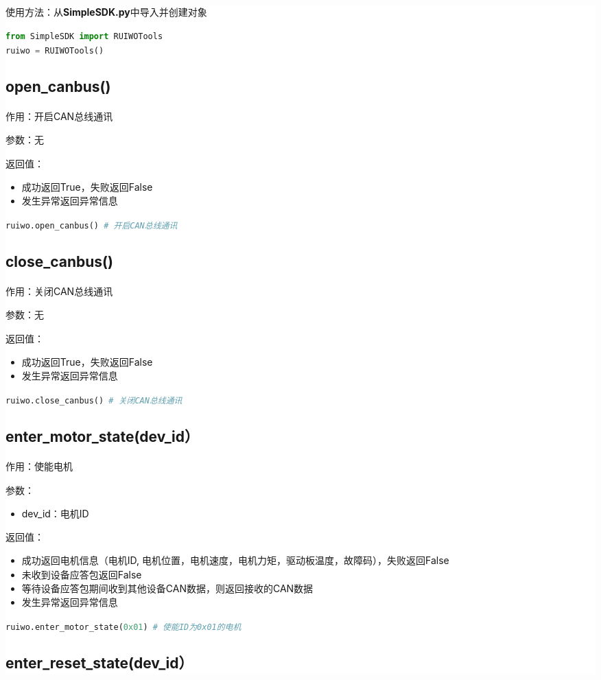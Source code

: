 使用方法：从**SimpleSDK.py**中导入并创建对象

```python
from SimpleSDK import RUIWOTools
ruiwo = RUIWOTools()
```

## open_canbus()

作用：开启CAN总线通讯

参数：无

返回值：

- 成功返回True，失败返回False
- 发生异常返回异常信息

```python
ruiwo.open_canbus() # 开启CAN总线通讯
```

## close_canbus()

作用：关闭CAN总线通讯

参数：无

返回值：

- 成功返回True，失败返回False
- 发生异常返回异常信息

```python
ruiwo.close_canbus() # 关闭CAN总线通讯
```

## enter_motor_state(dev_id）

  作用：使能电机

  参数：

  - dev_id：电机ID

  返回值：

  - 成功返回电机信息（电机ID, 电机位置，电机速度，电机力矩，驱动板温度，故障码），失败返回False
  - 未收到设备应答包返回False
  - 等待设备应答包期间收到其他设备CAN数据，则返回接收的CAN数据
  - 发生异常返回异常信息

```python
ruiwo.enter_motor_state(0x01) # 使能ID为0x01的电机
```

## enter_reset_state(dev_id）
